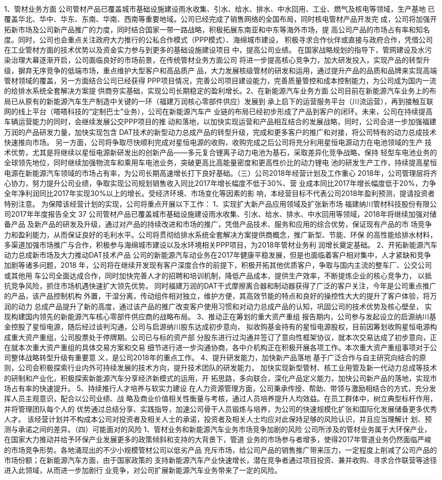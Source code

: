 1、管材业务方面
公司管材产品已覆盖城市基础设施建设雨水收集、引水、给水、排水、中水回用、工业、燃气及核电等领域，生产基地
已覆盖华北、华中、华东、东南、华南、西南等重要地域。公司已经完成了销售网络的全国布局，同时核电管材产品开发完
成，公司将加强开拓新市场及公司新产品推广的力度，同时结合国家一带一路战略，积极拓展东南亚和中东等海外市场，提
高公司产品的市场占有率和知名度。同时，公司也会重点关注政府大力推行的公私合作模式（PPP模式）、海绵城市建设，
积极寻求合作伙伴或直接与政府合作，凭借公司在工业管材方面的技术优势以及资金实力参与到更多的基础设施建设项目
中，提高公司业绩。
在国家战略规划的指导下，管网建设及水污染治理大幕逐渐开启，公司面临良好的市场前景，在传统管材业务方面公司
将进一步提高核心竞争力，加大研发投入，实现产品的转型升级，摒弃无序竞争的低端市场，重点维护大型客户和高品质产
品，大力发展核级管材的研发和运用，通过提升产品的品质和品牌来实现高端管材领域的覆盖，另一方面结合公司已经获得
PPP项目情况，完善公司项目建设能力，完善质量管控和成本控制能力，为公司成为国内一流的给排水系统全套解决方案提
供商夯实基础，实现公司长期稳定的盈利增长。2、在新能源汽车业务方面
公司目前在新能源汽车业务上的布局已从原有的新能源汽车生产制造中关键的一环（福建万润核心零部件供应）发展到
承上启下的运营服务平台（川流运营），再到接触互联网的线上平台（嗒嗒科技的“定制巴士”业务），公司在新能源汽车产
业链的布局已经初步形成了产品到客户的闭环。未来，公司在持续提高车辆运营能力的同时，会继续发展公交PPP项目的推
动和落地，以加快实现运营和产品相互结合的发展战略，同时，公司会进一步加强福建万润的产品研发力量，加快实现包含
DAT技术的新型动力总成产品的转型升级，完成和更多客户的推广和对接，将公司特有的动力总成技术快速推向市场。
另一方面，公司将争取尽快顺利完成对星恒电源的收购，收购完成之后公司将充分利用星恒电源动力在电池领域的生产
技术优势，尤其是将继续以星恒电源新研发出的创新产品——多元复合锂离子动力电池为基石，采取差异化竞争战略，保持
轻型车电池业务的全球领先地位，同时继续加强物流车和乘用车电池业务，突破更高比高能量密度和更高性价比的动力锂电
池的研发生产工作，持续提高星恒电源在新能源汽车领域的市场占有率，为公司长期高速增长打下良好基础。（三）公司2018年经营计划及工作重心
2018年，公司管理层将齐心协力，努力提升公司业绩，争取实现公司规划销售收入同比2017年增长幅度不低于30%、营
业成本同比2017年增长幅度低于20%，力争全年净利润同比2017年实现30%以上的增长。受经济环境、市场变化等因素的影
响，本经营目标不代表公司2018年盈利预测，提请投资者特别注意。
为保障该经营计划的实现，公司将重点开展以下工作：
1、实现扩大新产品应用领域及扩张新市场
福建纳川管材科技股份有限公司2017年年度报告全文
37
公司管材产品已覆盖城市基础设施建设雨水收集、引水、给水、排水、中水回用等领域，2018年将继续加强对储备产品
及新产品的研发及升级，通过对产品的持续改进和市场的推广，凭借产品技术、服务和应用的综合优势，保证现有产品的市
场竞争力和盈利能力，从而保证良好的毛利水平。公司将贯彻给排水系统全套解决方案提供商概念，推广新型、节能、环保
的高性能给排水材料，多渠道加强市场推广与合作，积极参与海绵城市建设以及水环境相关PPP项目，为2018年管材业务利
润增长奠定基础。
2、开拓新能源汽车动力总成新市场及大力推动DAT技术产品
公司的新能源汽车动业务在2017年健康平稳发展，但是也面临着客户相对集中，人才紧缺和竞争加剧等诸多问题，2018
年，公司将在继续开发现有客户深度合作的前提下，积极开拓其他优质客户，争取与国内主流的整车厂、公交公司或其他用
车公司全面达成合作，同时加快完善人才的招聘和培训机制，降低产品成本，提供生产效率，不断提炼企业的核心竞争力，
以抵抗竞争风险，抓住市场机遇快速扩大领先优势。
同时福建万润的DAT干式摩擦离合器和制动器获得了广泛的客户关注，今年是公司重点推广的产品，该产品控制机构
外置，干湿分离，传动组件相对独立，维护方便，其高效节能的特点和良好的操控性大大的提升了客户体验，将万润的动力
总成产品提升了新的高度，通过该产品的推广改变客户使用习惯和对动力总成产品的认知，巩固公司的技术优势及核心壁垒，
实现构建国内领先的新能源汽车核心零部件供应商的战略布局。
3、推动正在筹划的重大资产重组
报告期内，公司参与发起设立的启源纳川基金控股了星恒电源，随后经过谈判沟通，公司与启源纳川股东达成初步意向，
拟收购基金持有的星恒电源股权，目前因筹划收购星恒电源构成重大资产重组，公司股票处于停牌期。公司已与标的资产部
分股东进行过沟通并签订了意向性框架协议，就本次交易达成了初步意向，正在就本次重大资产重组的具体交易方案和交易
细节进行进一步沟通协商，各中介机构正在积极开展各项工作。本次重大资产重组事项对于公司整体战略转型升级有重要意
义，是公司2018年的重点工作。
4、提升研发能力，加快新产品落地
基于广泛合作与自主研究向结合的原则，公司会积极探索行业内外可持续发展的技术方向，提升技术团队的研发能力，
加快实现新型管材、核工业用管及新一代动力总成等技术的研制和产业化，积极探索新能源汽车分享经济新模式的运用，开
拓思路，多向联合，深化产品定义能力，加快公司新产品的落地，实现市场占有率的快速提升。
5、持续推行人才培养与软实力建设
在人力资源管理方面，公司秉承传授、帮助、带领与激励相结合的方式，充分发挥人员主观意识，配合以公司业绩、战
略及商业价值相关性衡量与考核，通过人员培养提升人均效益。在员工群体中，树立典型标杆作用，并将管理团队每个人的
优势通过总结分享、实践指导，加速公司骨干人员锻炼与培养，为公司的快速规模化扩张和国际化发展储备更多优秀人才。
该经营计划并不构成本公司对投资者及相关人士的承诺，投资者及相关人士均应对此保持足够的风险认识，并且应当理解计
划、预测与承诺之间的差异。（四）可能面对的风险
1、管材业务和新能源汽车业务市场竞争加剧的风险
公司所涉及的管材业务属于大环保产业，在国家大力推动并给予环保产业发展更多的政策倾斜和支持的大背景下，管道
业务的市场参与者增多，使得2017年管道业务仍然面临严峻的市场竞争形势。各地涌现出的不少小规模管材公司以低劣产品
充斥市场，给公司产品的销售推广带来压力，一定程度上削减了公司产品的市场份额；在新能源汽车方面，由于国家政策的
支持新能源汽车产业快速增长，潜在竞争者通过项目投资、兼并收购、寻求合作联营等途径进入此领域，从而进一步加剧行
业竞争，对公司扩展新能源汽车业务带来了一定的风险。